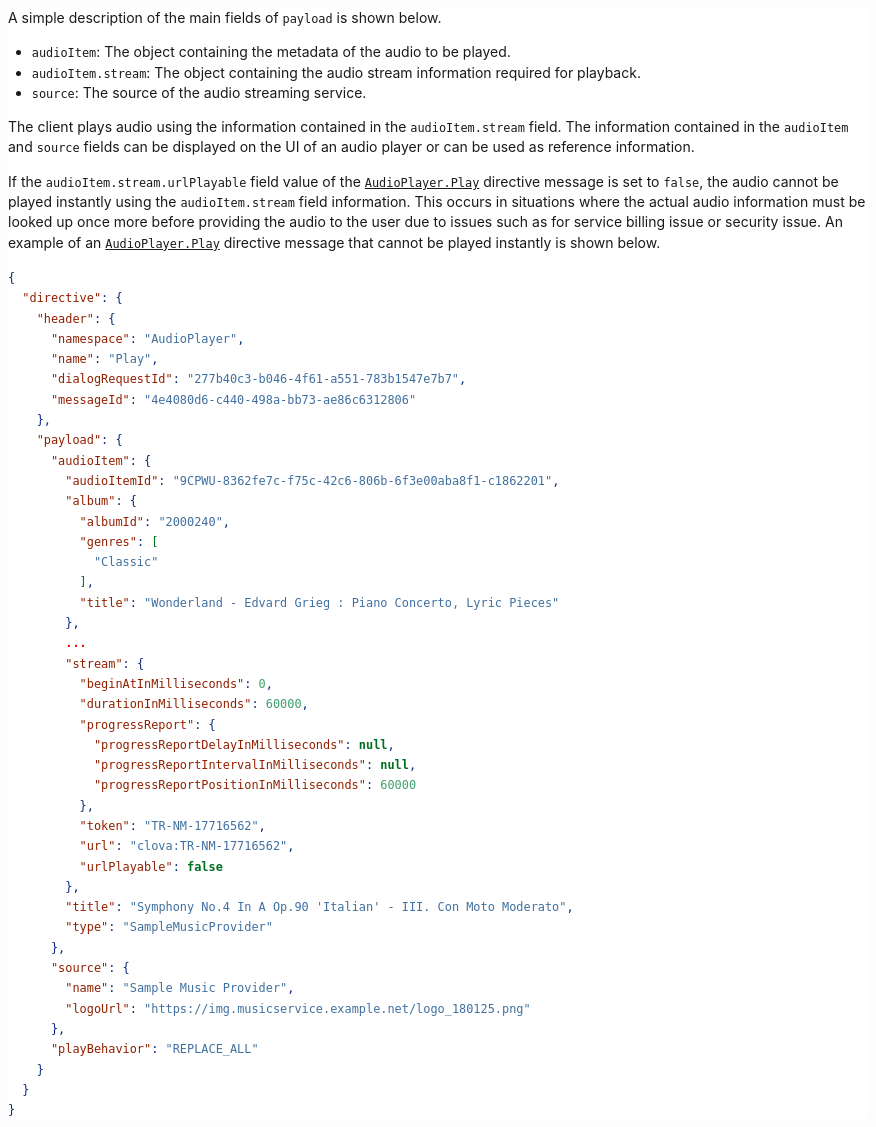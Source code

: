 ```json
```

A simple description of the main fields of `payload` is shown below.

* `audioItem`: The object containing the metadata of the audio to be played.
* `audioItem.stream`: The object containing the audio stream information required for playback.
* `source`: The source of the audio streaming service.

The client plays audio using the information contained in the `audioItem.stream` field. The information contained in the `audioItem` and `source` fields can be displayed on the UI of an audio player or can be used as reference information.

If the `audioItem.stream.urlPlayable` field value of the [`AudioPlayer.Play`](/Develop/References/CICInterface/AudioPlayer.md#Play) directive message is set to `false`, the audio cannot be played instantly using the `audioItem.stream` field information. This occurs in situations where the actual audio information must be looked up once more before providing the audio to the user due to issues such as for service billing issue or security issue. An example of an [`AudioPlayer.Play`](/Develop/References/CICInterface/AudioPlayer.md#Play) directive message that cannot be played instantly is shown below.

```json
{
  "directive": {
    "header": {
      "namespace": "AudioPlayer",
      "name": "Play",
      "dialogRequestId": "277b40c3-b046-4f61-a551-783b1547e7b7",
      "messageId": "4e4080d6-c440-498a-bb73-ae86c6312806"
    },
    "payload": {
      "audioItem": {
        "audioItemId": "9CPWU-8362fe7c-f75c-42c6-806b-6f3e00aba8f1-c1862201",
        "album": {
          "albumId": "2000240",
          "genres": [
            "Classic"
          ],
          "title": "Wonderland - Edvard Grieg : Piano Concerto, Lyric Pieces"
        },
        ...
        "stream": {
          "beginAtInMilliseconds": 0,
          "durationInMilliseconds": 60000,
          "progressReport": {
            "progressReportDelayInMilliseconds": null,
            "progressReportIntervalInMilliseconds": null,
            "progressReportPositionInMilliseconds": 60000
          },
          "token": "TR-NM-17716562",
          "url": "clova:TR-NM-17716562",
          "urlPlayable": false
        },
        "title": "Symphony No.4 In A Op.90 'Italian' - III. Con Moto Moderato",
        "type": "SampleMusicProvider"
      },
      "source": {
        "name": "Sample Music Provider",
        "logoUrl": "https://img.musicservice.example.net/logo_180125.png"
      },
      "playBehavior": "REPLACE_ALL"
    }
  }
}
```
